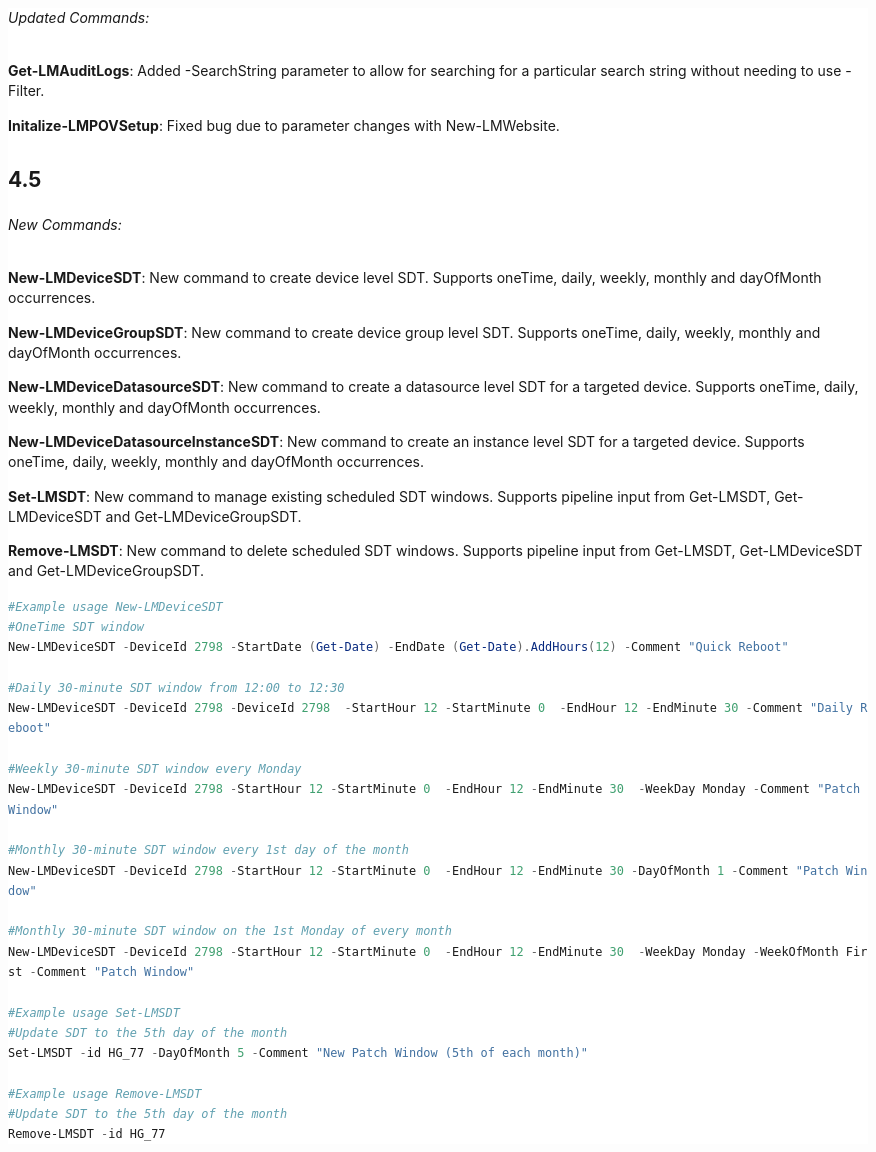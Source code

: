 ###### Updated Commands:
**Get-LMAuditLogs**: Added -SearchString parameter to allow for searching for a particular search string without needing to use -Filter.

**Initalize-LMPOVSetup**: Fixed bug due to parameter changes with New-LMWebsite.

## 4.5
###### New Commands:
**New-LMDeviceSDT**: New command to create device level SDT. Supports oneTime, daily, weekly, monthly and dayOfMonth occurrences.

**New-LMDeviceGroupSDT**: New command to create device group level SDT. Supports oneTime, daily, weekly, monthly and dayOfMonth occurrences.

**New-LMDeviceDatasourceSDT**: New command to create a datasource level SDT for a targeted device. Supports oneTime, daily, weekly, monthly and dayOfMonth occurrences.

**New-LMDeviceDatasourceInstanceSDT**: New command to create an instance level SDT for a targeted device. Supports oneTime, daily, weekly, monthly and dayOfMonth occurrences.

**Set-LMSDT**: New command to manage existing scheduled SDT windows. Supports pipeline input from Get-LMSDT, Get-LMDeviceSDT and Get-LMDeviceGroupSDT.

**Remove-LMSDT**: New command to delete scheduled SDT windows. Supports pipeline input from Get-LMSDT, Get-LMDeviceSDT and Get-LMDeviceGroupSDT.


```powershell
#Example usage New-LMDeviceSDT
#OneTime SDT window
New-LMDeviceSDT -DeviceId 2798 -StartDate (Get-Date) -EndDate (Get-Date).AddHours(12) -Comment "Quick Reboot"

#Daily 30-minute SDT window from 12:00 to 12:30
New-LMDeviceSDT -DeviceId 2798 -DeviceId 2798  -StartHour 12 -StartMinute 0  -EndHour 12 -EndMinute 30 -Comment "Daily Reboot"

#Weekly 30-minute SDT window every Monday
New-LMDeviceSDT -DeviceId 2798 -StartHour 12 -StartMinute 0  -EndHour 12 -EndMinute 30  -WeekDay Monday -Comment "Patch Window"

#Monthly 30-minute SDT window every 1st day of the month
New-LMDeviceSDT -DeviceId 2798 -StartHour 12 -StartMinute 0  -EndHour 12 -EndMinute 30 -DayOfMonth 1 -Comment "Patch Window"

#Monthly 30-minute SDT window on the 1st Monday of every month
New-LMDeviceSDT -DeviceId 2798 -StartHour 12 -StartMinute 0  -EndHour 12 -EndMinute 30  -WeekDay Monday -WeekOfMonth First -Comment "Patch Window"

#Example usage Set-LMSDT
#Update SDT to the 5th day of the month
Set-LMSDT -id HG_77 -DayOfMonth 5 -Comment "New Patch Window (5th of each month)"

#Example usage Remove-LMSDT
#Update SDT to the 5th day of the month
Remove-LMSDT -id HG_77
```
